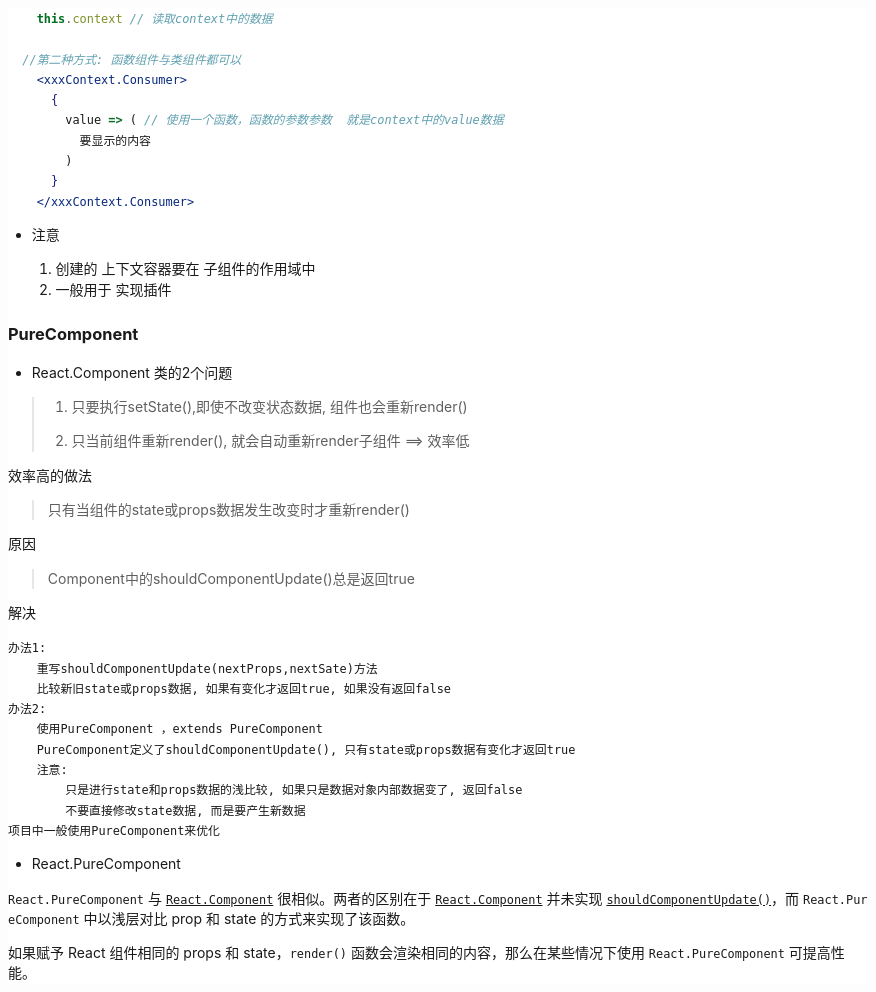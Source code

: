   ```jsx
  	  this.context // 读取context中的数据
  	  
  	//第二种方式: 函数组件与类组件都可以
  	  <xxxContext.Consumer>
  	    {
  	      value => ( // 使用一个函数，函数的参数参数  就是context中的value数据
  	        要显示的内容
  	      )
  	    }
  	  </xxxContext.Consumer>
  ```

- 注意

  1. 创建的 上下文容器要在 子组件的作用域中
  2. 一般用于 实现插件

### PureComponent

- React.Component 类的2个问题 

> 1. 只要执行setState(),即使不改变状态数据, 组件也会重新render()
>
> 2. 只当前组件重新render(), 就会自动重新render子组件 ==> 效率低

效率高的做法

>  只有当组件的state或props数据发生改变时才重新render()

原因

>  Component中的shouldComponentUpdate()总是返回true

解决

	办法1: 
		重写shouldComponentUpdate(nextProps,nextSate)方法
		比较新旧state或props数据, 如果有变化才返回true, 如果没有返回false
	办法2:  
		使用PureComponent ，extends PureComponent
		PureComponent定义了shouldComponentUpdate(), 只有state或props数据有变化才返回true
		注意: 
			只是进行state和props数据的浅比较, 如果只是数据对象内部数据变了, 返回false  
			不要直接修改state数据, 而是要产生新数据
	项目中一般使用PureComponent来优化



- React.PureComponent

`React.PureComponent` 与 [`React.Component`](https://zh-hans.reactjs.org/docs/react-api.html#reactcomponent) 很相似。两者的区别在于 [`React.Component`](https://zh-hans.reactjs.org/docs/react-api.html#reactcomponent) 并未实现 [`shouldComponentUpdate()`](https://zh-hans.reactjs.org/docs/react-component.html#shouldcomponentupdate)，而 `React.PureComponent` 中以浅层对比 prop 和 state 的方式来实现了该函数。

如果赋予 React 组件相同的 props 和 state，`render()` 函数会渲染相同的内容，那么在某些情况下使用 `React.PureComponent` 可提高性能。
